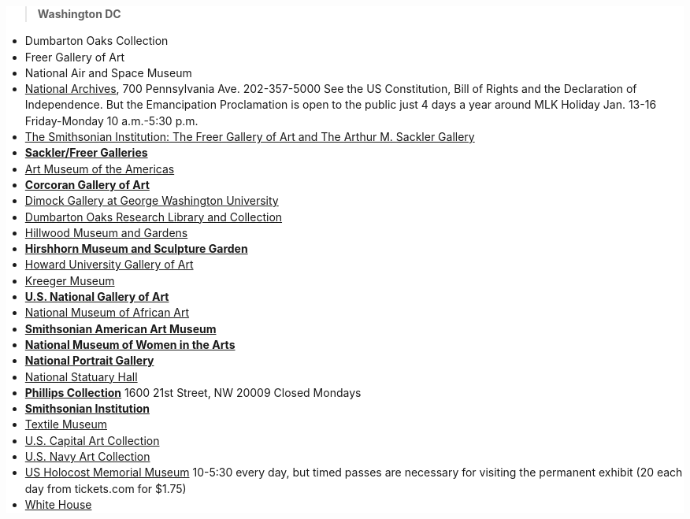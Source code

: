 <a name="DC"></a>

> <strong>Washington DC</strong>

<ul>
<li> Dumbarton Oaks Collection</li>
<li> Freer Gallery of Art</li>
<li> National Air and Space Museum</li>
<li> <a target="_blank" href="http://www.nara.gov/">National Archives</a>, 700 Pennsylvania Ave. 202-357-5000
See the US Constitution, Bill of Rights and the Declaration of Independence.
But the Emancipation Proclamation is open to the public just 4 days a year around MLK Holiday Jan. 13-16 Friday-Monday 10 a.m.-5:30 p.m. </li>
<li><a target="_blank" href="http://www.si.edu/organiza/museums/artsack/start.htm">
The Smithsonian Institution: The Freer Gallery of Art and The Arthur M. Sackler Gallery</a></li>
<li><a target="_blank" href="http://www.asia.si.edu/"><strong>Sackler/Freer Galleries</strong></a></li>
<li><a target="_blank" href="http://www.museum.oas.org/">Art Museum of the Americas</a></li>
<li><a target="_blank" href="http://www.corcoran.org/"><strong>Corcoran Gallery of Art</strong></a></li>
<li><a target="_blank" href="http://www.gwu.edu/~dimock/">Dimock Gallery at George Washington University</a></li>
<li><a target="_blank" href="http://www.doaks.org/">Dumbarton Oaks Research Library and Collection</a></li>
<li><a target="_blank" href="http://www.hillwoodmuseum.org/">Hillwood Museum and Gardens</a></li>
<li><a target="_blank" href="http://hirshhorn.si.edu/"><strong>Hirshhorn Museum and Sculpture Garden</strong></a></li>
<li><a target="_blank" href="http://www.howard.edu/library/art@Howard/">Howard University Gallery of Art</a></li>
<li><a target="_blank" href="http://www.kreegermuseum.com/">Kreeger Museum</a></li>
<li><a target="_blank" href="http://www.nga.gov/home.htm"><strong>U.S. National Gallery of Art</strong></a></li>

<li><a target="_blank" href="http://www.nmafa.si.edu/">National Museum of African Art</a></li>
<li><a target="_blank" href="http://americanart.si.edu/"><strong>Smithsonian American Art Museum</strong></a></li>
<li><a target="_blank" href="http://www.nmwa.org/"><strong>National Museum of Women in the Arts</strong></a></li>
<li><a target="_blank" href="http://www.npg.si.edu/"><strong>National Portrait Gallery</strong></a></li>
<li><a target="_blank" href="http://www.aoc.gov/cc/art/nsh/index.cfm">National Statuary Hall</a></li>
<li><a target="_blank" href="http://www.phillipscollection.org/"><strong>Phillips Collection</strong></a> 1600 21st Street, NW 20009 Closed Mondays </li>

<li><a target="_blank" href="http://www.si.edu/"><strong>Smithsonian Institution</strong></a></li>

<li><a target="_blank" href="http://www.textilemuseum.org/">Textile Museum</a></li>
<li><a target="_blank" href="http://www.uschs.org/04_history/subs_collection/04b.html">U.S. Capital Art Collection</a></li>
<li><a target="_blank" href="http://www.history.navy.mil/branches/nhcorg6.htm">U.S. Navy Art Collection</a></li>
<li><a target="_blank" href="http://www.ushmm.org/">
US Holocost Memorial Museum</a> 10-5:30 every day, but timed passes are necessary for visiting the permanent exhibit (20 each day from tickets.com for $1.75)</li>
<li><a target="_blank" href="https://www.whitehouse.gov/">White House</a></li>
</ul>
